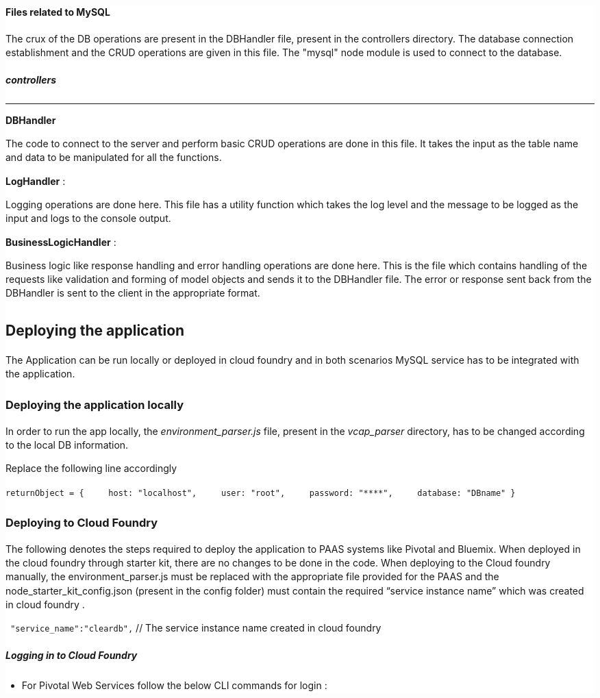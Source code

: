 #### Files related to MySQL

The crux of the DB operations are present in the DBHandler file, present in the controllers directory. The database connection establishment and the CRUD operations are given in this file. The "mysql" node module is used to connect to the database.

##### controllers
---

**DBHandler**

The code to connect to the server and perform basic CRUD operations are done in this file. It takes the input as the table name and data to be manipulated for all the functions.

**LogHandler**              :

Logging operations are done here. This file has a utility function which takes the log level and the message to be logged as the input and logs to the console output.

**BusinessLogicHandler**    :

Business logic like response handling and error handling operations are done here. This is the file which contains handling of the requests like validation and forming of model objects and sends it to the DBHandler file. The error or response sent back from the DBHandler is sent to the client in the appropriate format.



## Deploying the application

The Application can be run locally or deployed in cloud foundry and in both scenarios MySQL service has to be integrated with the application.

### Deploying the application locally

In order to run the app locally, the *environment_parser.js* file, present in the *vcap_parser* directory, has to be changed according to the local DB information.

Replace the following line accordingly

`returnObject = {     host: "localhost",     user: "root",     password: "****",     database: "DBname" }`

### Deploying to Cloud Foundry
The following denotes the steps required to deploy the application to PAAS systems like Pivotal and Bluemix.
When deployed in the cloud foundry through starter kit, there are no changes to be done in the code. When deploying to the Cloud foundry manually, the environment_parser.js must be replaced with the appropriate file provided for the PAAS and the node_starter_kit_config.json (present in the config folder) must contain the required “service instance name”  which was created in cloud foundry .

`  "service_name":"cleardb", `  // The service instance name created in cloud foundry


##### Logging in to Cloud Foundry
  - For Pivotal Web Services follow the below CLI commands for login :
